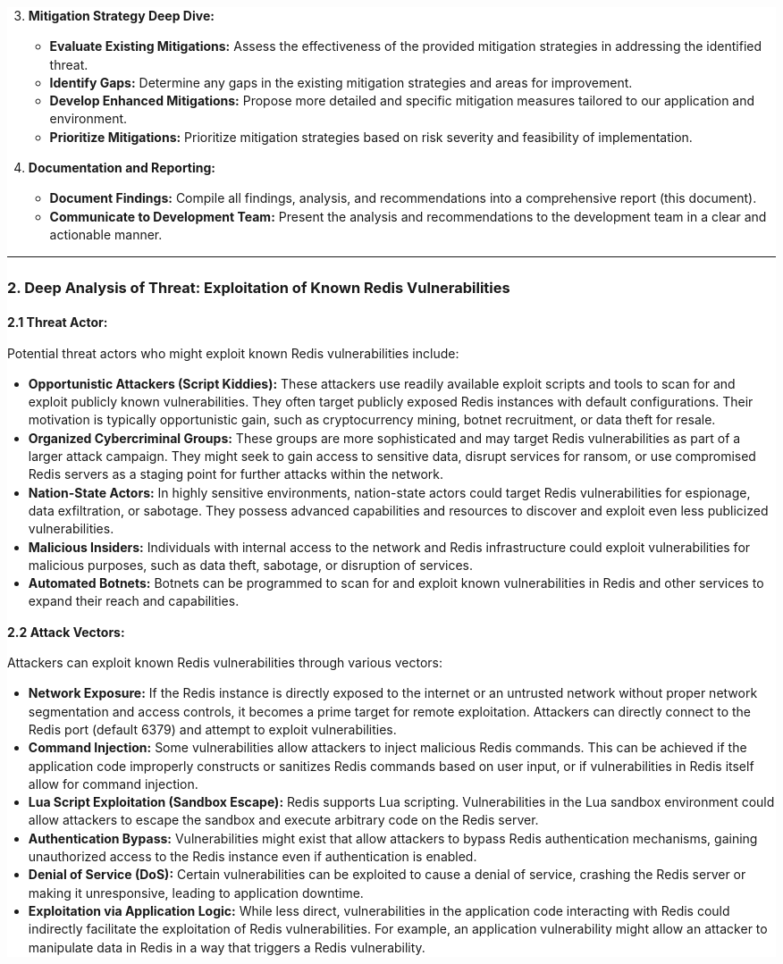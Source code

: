 3. **Mitigation Strategy Deep Dive:**
    * **Evaluate Existing Mitigations:**  Assess the effectiveness of the provided mitigation strategies in addressing the identified threat.
    * **Identify Gaps:**  Determine any gaps in the existing mitigation strategies and areas for improvement.
    * **Develop Enhanced Mitigations:**  Propose more detailed and specific mitigation measures tailored to our application and environment.
    * **Prioritize Mitigations:**  Prioritize mitigation strategies based on risk severity and feasibility of implementation.

4. **Documentation and Reporting:**
    * **Document Findings:**  Compile all findings, analysis, and recommendations into a comprehensive report (this document).
    * **Communicate to Development Team:**  Present the analysis and recommendations to the development team in a clear and actionable manner.

---

### 2. Deep Analysis of Threat: Exploitation of Known Redis Vulnerabilities

**2.1 Threat Actor:**

Potential threat actors who might exploit known Redis vulnerabilities include:

* **Opportunistic Attackers (Script Kiddies):** These attackers use readily available exploit scripts and tools to scan for and exploit publicly known vulnerabilities. They often target publicly exposed Redis instances with default configurations. Their motivation is typically opportunistic gain, such as cryptocurrency mining, botnet recruitment, or data theft for resale.
* **Organized Cybercriminal Groups:**  These groups are more sophisticated and may target Redis vulnerabilities as part of a larger attack campaign. They might seek to gain access to sensitive data, disrupt services for ransom, or use compromised Redis servers as a staging point for further attacks within the network.
* **Nation-State Actors:** In highly sensitive environments, nation-state actors could target Redis vulnerabilities for espionage, data exfiltration, or sabotage. They possess advanced capabilities and resources to discover and exploit even less publicized vulnerabilities.
* **Malicious Insiders:**  Individuals with internal access to the network and Redis infrastructure could exploit vulnerabilities for malicious purposes, such as data theft, sabotage, or disruption of services.
* **Automated Botnets:** Botnets can be programmed to scan for and exploit known vulnerabilities in Redis and other services to expand their reach and capabilities.

**2.2 Attack Vectors:**

Attackers can exploit known Redis vulnerabilities through various vectors:

* **Network Exposure:** If the Redis instance is directly exposed to the internet or an untrusted network without proper network segmentation and access controls, it becomes a prime target for remote exploitation. Attackers can directly connect to the Redis port (default 6379) and attempt to exploit vulnerabilities.
* **Command Injection:** Some vulnerabilities allow attackers to inject malicious Redis commands. This can be achieved if the application code improperly constructs or sanitizes Redis commands based on user input, or if vulnerabilities in Redis itself allow for command injection.
* **Lua Script Exploitation (Sandbox Escape):** Redis supports Lua scripting. Vulnerabilities in the Lua sandbox environment could allow attackers to escape the sandbox and execute arbitrary code on the Redis server.
* **Authentication Bypass:**  Vulnerabilities might exist that allow attackers to bypass Redis authentication mechanisms, gaining unauthorized access to the Redis instance even if authentication is enabled.
* **Denial of Service (DoS):**  Certain vulnerabilities can be exploited to cause a denial of service, crashing the Redis server or making it unresponsive, leading to application downtime.
* **Exploitation via Application Logic:** While less direct, vulnerabilities in the application code interacting with Redis could indirectly facilitate the exploitation of Redis vulnerabilities. For example, an application vulnerability might allow an attacker to manipulate data in Redis in a way that triggers a Redis vulnerability.
